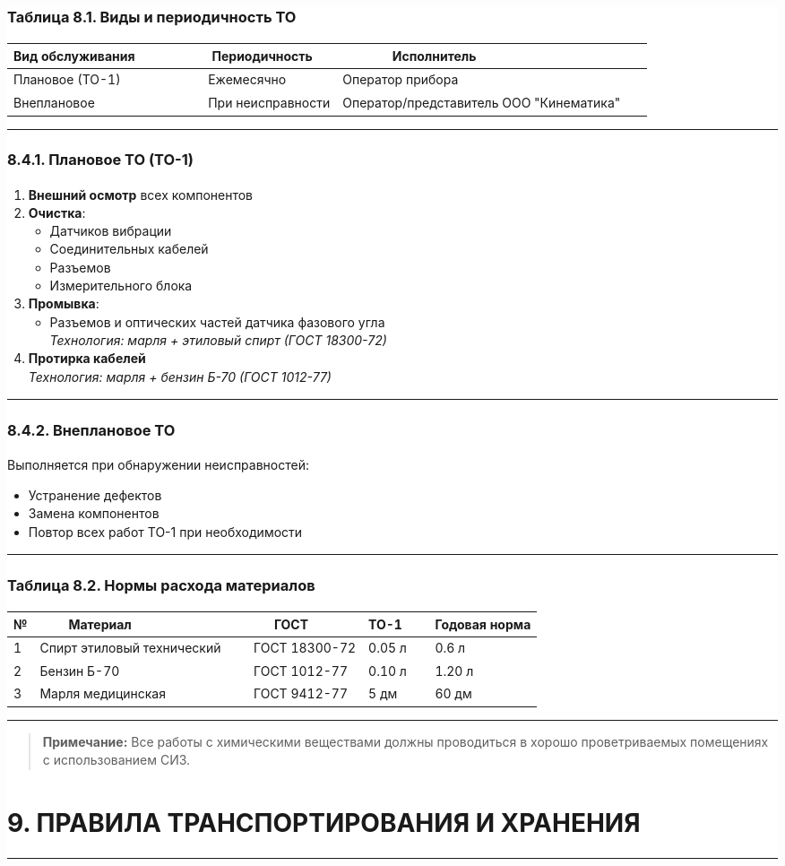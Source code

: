 ### Таблица 8.1. Виды и периодичность ТО
| Вид обслуживания                   | Периодичность     | Исполнитель                                   |
|------------------------------------|-------------------|-----------------------------------------------|
| Плановое (ТО-1)                    | Ежемесячно        | Оператор прибора                              |
| Внеплановое                        | При неисправности | Оператор/представитель ООО "Кинематика"      |

---

### 8.4.1. Плановое ТО (ТО-1)
1. **Внешний осмотр** всех компонентов
2. **Очистка**:
   - Датчиков вибрации
   - Соединительных кабелей
   - Разъемов
   - Измерительного блока
3. **Промывка**:
   - Разъемов и оптических частей датчика фазового угла<br>
   *Технология: марля + этиловый спирт (ГОСТ 18300-72)*
4. **Протирка кабелей**<br>
   *Технология: марля + бензин Б-70 (ГОСТ 1012-77)*

---

### 8.4.2. Внеплановое ТО
Выполняется при обнаружении неисправностей:
- Устранение дефектов
- Замена компонентов
- Повтор всех работ ТО-1 при необходимости

---

### Таблица 8.2. Нормы расхода материалов
| № | Материал                         | ГОСТ         | ТО-1       | Годовая норма |
|---|-----------------------------------|--------------|------------|---------------|
| 1 | Спирт этиловый технический       | ГОСТ 18300-72| 0.05 л     | 0.6 л         |
| 2 | Бензин Б-70                      | ГОСТ 1012-77 | 0.10 л     | 1.20 л        |
| 3 | Марля медицинская                | ГОСТ 9412-77 | 5 дм       | 60 дм         |

---

> **Примечание:** Все работы с химическими веществами должны проводиться в хорошо проветриваемых помещениях с использованием СИЗ.


# 9. ПРАВИЛА ТРАНСПОРТИРОВАНИЯ И ХРАНЕНИЯ

---
